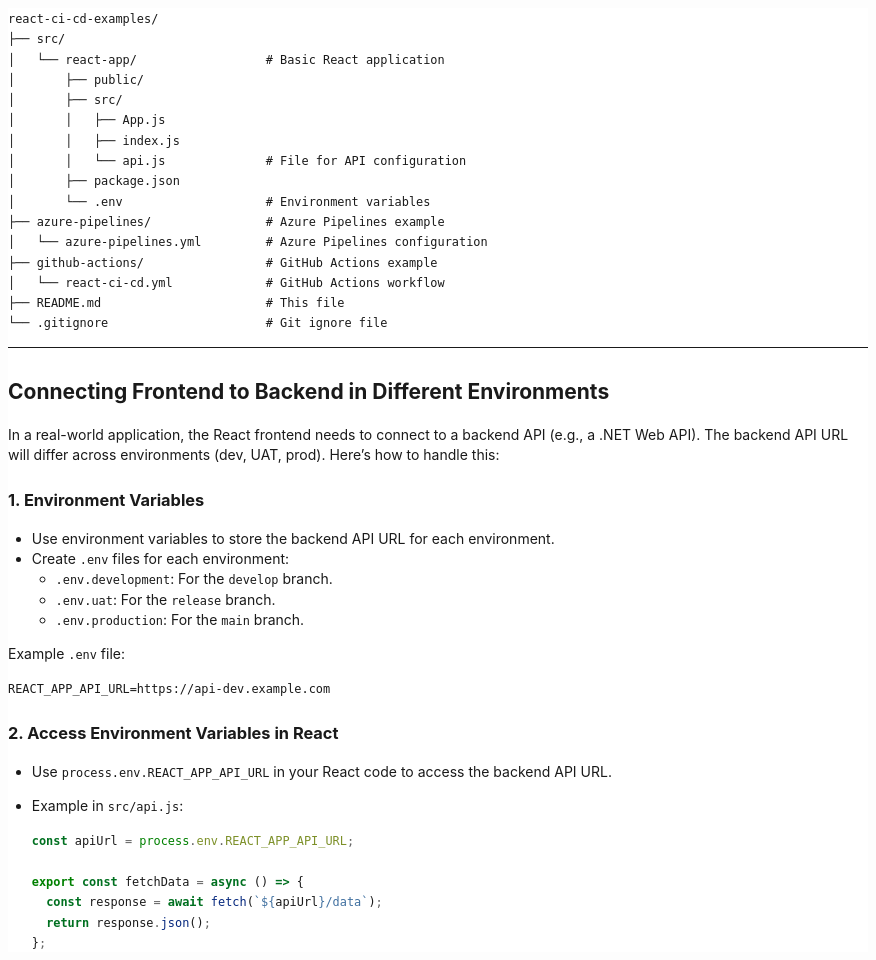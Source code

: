 ```
react-ci-cd-examples/
├── src/
│   └── react-app/                  # Basic React application
│       ├── public/
│       ├── src/
│       │   ├── App.js
│       │   ├── index.js
│       │   └── api.js              # File for API configuration
│       ├── package.json
│       └── .env                    # Environment variables
├── azure-pipelines/                # Azure Pipelines example
│   └── azure-pipelines.yml         # Azure Pipelines configuration
├── github-actions/                 # GitHub Actions example
│   └── react-ci-cd.yml             # GitHub Actions workflow
├── README.md                       # This file
└── .gitignore                      # Git ignore file
```

---

## **Connecting Frontend to Backend in Different Environments**

In a real-world application, the React frontend needs to connect to a backend API (e.g., a .NET Web API). The backend API URL will differ across environments (dev, UAT, prod). Here’s how to handle this:

### **1. Environment Variables**

- Use environment variables to store the backend API URL for each environment.
- Create `.env` files for each environment:
  - `.env.development`: For the `develop` branch.
  - `.env.uat`: For the `release` branch.
  - `.env.production`: For the `main` branch.

Example `.env` file:

```env
REACT_APP_API_URL=https://api-dev.example.com
```

### **2. Access Environment Variables in React**

- Use `process.env.REACT_APP_API_URL` in your React code to access the backend API URL.
- Example in `src/api.js`:

  ```javascript
  const apiUrl = process.env.REACT_APP_API_URL;

  export const fetchData = async () => {
    const response = await fetch(`${apiUrl}/data`);
    return response.json();
  };
  ```
